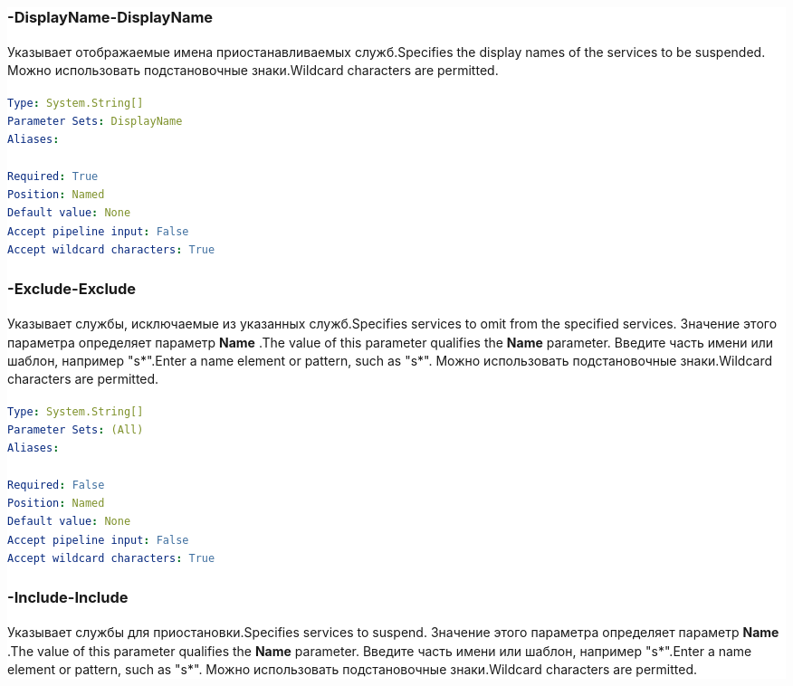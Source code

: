 ### <span data-ttu-id="9e6f9-130">-DisplayName</span><span class="sxs-lookup"><span data-stu-id="9e6f9-130">-DisplayName</span></span>

<span data-ttu-id="9e6f9-131">Указывает отображаемые имена приостанавливаемых служб.</span><span class="sxs-lookup"><span data-stu-id="9e6f9-131">Specifies the display names of the services to be suspended.</span></span> <span data-ttu-id="9e6f9-132">Можно использовать подстановочные знаки.</span><span class="sxs-lookup"><span data-stu-id="9e6f9-132">Wildcard characters are permitted.</span></span>

```yaml
Type: System.String[]
Parameter Sets: DisplayName
Aliases:

Required: True
Position: Named
Default value: None
Accept pipeline input: False
Accept wildcard characters: True
```

### <span data-ttu-id="9e6f9-133">-Exclude</span><span class="sxs-lookup"><span data-stu-id="9e6f9-133">-Exclude</span></span>

<span data-ttu-id="9e6f9-134">Указывает службы, исключаемые из указанных служб.</span><span class="sxs-lookup"><span data-stu-id="9e6f9-134">Specifies services to omit from the specified services.</span></span> <span data-ttu-id="9e6f9-135">Значение этого параметра определяет параметр **Name** .</span><span class="sxs-lookup"><span data-stu-id="9e6f9-135">The value of this parameter qualifies the **Name** parameter.</span></span> <span data-ttu-id="9e6f9-136">Введите часть имени или шаблон, например "s\*".</span><span class="sxs-lookup"><span data-stu-id="9e6f9-136">Enter a name element or pattern, such as "s\*".</span></span> <span data-ttu-id="9e6f9-137">Можно использовать подстановочные знаки.</span><span class="sxs-lookup"><span data-stu-id="9e6f9-137">Wildcard characters are permitted.</span></span>

```yaml
Type: System.String[]
Parameter Sets: (All)
Aliases:

Required: False
Position: Named
Default value: None
Accept pipeline input: False
Accept wildcard characters: True
```

### <span data-ttu-id="9e6f9-138">-Include</span><span class="sxs-lookup"><span data-stu-id="9e6f9-138">-Include</span></span>

<span data-ttu-id="9e6f9-139">Указывает службы для приостановки.</span><span class="sxs-lookup"><span data-stu-id="9e6f9-139">Specifies services to suspend.</span></span> <span data-ttu-id="9e6f9-140">Значение этого параметра определяет параметр **Name** .</span><span class="sxs-lookup"><span data-stu-id="9e6f9-140">The value of this parameter qualifies the **Name** parameter.</span></span> <span data-ttu-id="9e6f9-141">Введите часть имени или шаблон, например "s\*".</span><span class="sxs-lookup"><span data-stu-id="9e6f9-141">Enter a name element or pattern, such as "s\*".</span></span> <span data-ttu-id="9e6f9-142">Можно использовать подстановочные знаки.</span><span class="sxs-lookup"><span data-stu-id="9e6f9-142">Wildcard characters are permitted.</span></span>
